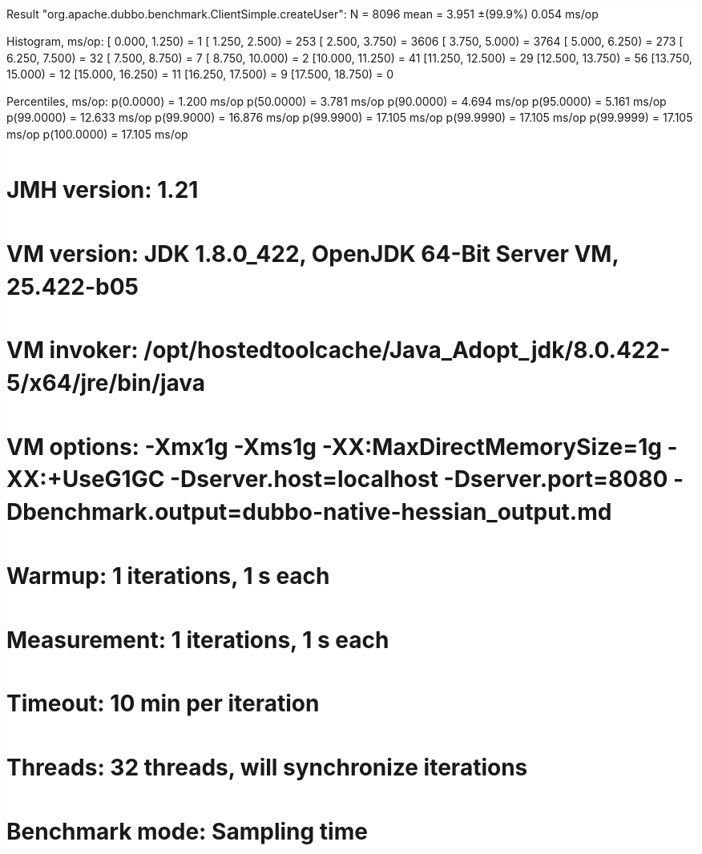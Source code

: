 

Result "org.apache.dubbo.benchmark.ClientSimple.createUser":
  N = 8096
  mean =      3.951 ±(99.9%) 0.054 ms/op

  Histogram, ms/op:
    [ 0.000,  1.250) = 1 
    [ 1.250,  2.500) = 253 
    [ 2.500,  3.750) = 3606 
    [ 3.750,  5.000) = 3764 
    [ 5.000,  6.250) = 273 
    [ 6.250,  7.500) = 32 
    [ 7.500,  8.750) = 7 
    [ 8.750, 10.000) = 2 
    [10.000, 11.250) = 41 
    [11.250, 12.500) = 29 
    [12.500, 13.750) = 56 
    [13.750, 15.000) = 12 
    [15.000, 16.250) = 11 
    [16.250, 17.500) = 9 
    [17.500, 18.750) = 0 

  Percentiles, ms/op:
      p(0.0000) =      1.200 ms/op
     p(50.0000) =      3.781 ms/op
     p(90.0000) =      4.694 ms/op
     p(95.0000) =      5.161 ms/op
     p(99.0000) =     12.633 ms/op
     p(99.9000) =     16.876 ms/op
     p(99.9900) =     17.105 ms/op
     p(99.9990) =     17.105 ms/op
     p(99.9999) =     17.105 ms/op
    p(100.0000) =     17.105 ms/op


# JMH version: 1.21
# VM version: JDK 1.8.0_422, OpenJDK 64-Bit Server VM, 25.422-b05
# VM invoker: /opt/hostedtoolcache/Java_Adopt_jdk/8.0.422-5/x64/jre/bin/java
# VM options: -Xmx1g -Xms1g -XX:MaxDirectMemorySize=1g -XX:+UseG1GC -Dserver.host=localhost -Dserver.port=8080 -Dbenchmark.output=dubbo-native-hessian_output.md
# Warmup: 1 iterations, 1 s each
# Measurement: 1 iterations, 1 s each
# Timeout: 10 min per iteration
# Threads: 32 threads, will synchronize iterations
# Benchmark mode: Sampling time